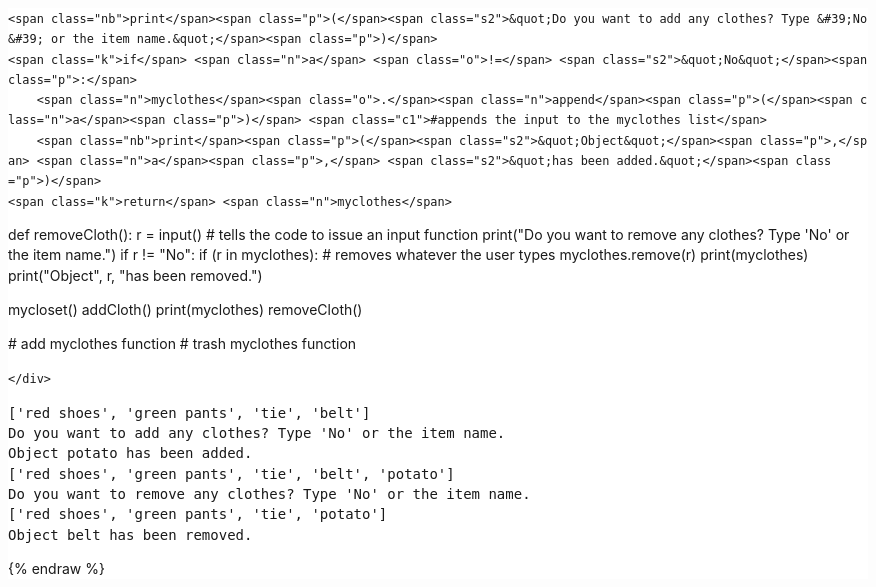     <span class="nb">print</span><span class="p">(</span><span class="s2">&quot;Do you want to add any clothes? Type &#39;No&#39; or the item name.&quot;</span><span class="p">)</span>    
    <span class="k">if</span> <span class="n">a</span> <span class="o">!=</span> <span class="s2">&quot;No&quot;</span><span class="p">:</span>
        <span class="n">myclothes</span><span class="o">.</span><span class="n">append</span><span class="p">(</span><span class="n">a</span><span class="p">)</span> <span class="c1">#appends the input to the myclothes list</span>
        <span class="nb">print</span><span class="p">(</span><span class="s2">&quot;Object&quot;</span><span class="p">,</span> <span class="n">a</span><span class="p">,</span> <span class="s2">&quot;has been added.&quot;</span><span class="p">)</span>
    <span class="k">return</span> <span class="n">myclothes</span>

<span class="k">def</span> <span class="nf">removeCloth</span><span class="p">():</span>
    <span class="n">r</span> <span class="o">=</span> <span class="nb">input</span><span class="p">()</span> <span class="c1"># tells the code to issue an input function</span>
    <span class="nb">print</span><span class="p">(</span><span class="s2">&quot;Do you want to remove any clothes? Type &#39;No&#39; or the item name.&quot;</span><span class="p">)</span>
    <span class="k">if</span> <span class="n">r</span> <span class="o">!=</span> <span class="s2">&quot;No&quot;</span><span class="p">:</span>
        <span class="k">if</span> <span class="p">(</span><span class="n">r</span> <span class="ow">in</span> <span class="n">myclothes</span><span class="p">):</span> <span class="c1"># removes whatever the user types</span>
            <span class="n">myclothes</span><span class="o">.</span><span class="n">remove</span><span class="p">(</span><span class="n">r</span><span class="p">)</span>
    <span class="nb">print</span><span class="p">(</span><span class="n">myclothes</span><span class="p">)</span>
    <span class="nb">print</span><span class="p">(</span><span class="s2">&quot;Object&quot;</span><span class="p">,</span> <span class="n">r</span><span class="p">,</span> <span class="s2">&quot;has been removed.&quot;</span><span class="p">)</span>

<span class="n">mycloset</span><span class="p">()</span>
<span class="n">addCloth</span><span class="p">()</span>
<span class="nb">print</span><span class="p">(</span><span class="n">myclothes</span><span class="p">)</span>
<span class="n">removeCloth</span><span class="p">()</span>

<span class="c1"># add myclothes function</span>
<span class="c1"># trash myclothes function</span>
</pre></div>

    </div>
</div>
</div>

<div class="output_wrapper">
<div class="output">

<div class="output_area">

<div class="output_subarea output_stream output_stdout output_text">
<pre>[&#39;red shoes&#39;, &#39;green pants&#39;, &#39;tie&#39;, &#39;belt&#39;]
Do you want to add any clothes? Type &#39;No&#39; or the item name.
Object potato has been added.
[&#39;red shoes&#39;, &#39;green pants&#39;, &#39;tie&#39;, &#39;belt&#39;, &#39;potato&#39;]
Do you want to remove any clothes? Type &#39;No&#39; or the item name.
[&#39;red shoes&#39;, &#39;green pants&#39;, &#39;tie&#39;, &#39;potato&#39;]
Object belt has been removed.
</pre>
</div>
</div>

</div>
</div>

</div>
    {% endraw %}
